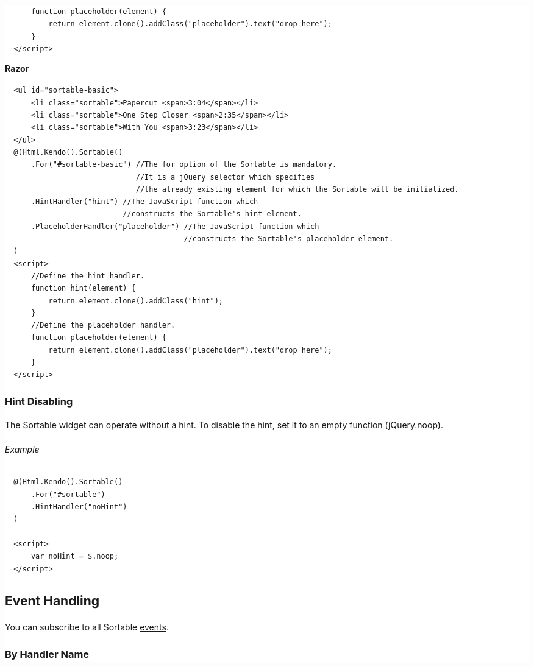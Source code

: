           function placeholder(element) {
              return element.clone().addClass("placeholder").text("drop here");
          }
      </script>

**Razor**

      <ul id="sortable-basic">
          <li class="sortable">Papercut <span>3:04</span></li>
          <li class="sortable">One Step Closer <span>2:35</span></li>
          <li class="sortable">With You <span>3:23</span></li>
      </ul>
      @(Html.Kendo().Sortable()
          .For("#sortable-basic") //The for option of the Sortable is mandatory.
                                  //It is a jQuery selector which specifies
                                  //the already existing element for which the Sortable will be initialized.
          .HintHandler("hint") //The JavaScript function which
                               //constructs the Sortable's hint element.
          .PlaceholderHandler("placeholder") //The JavaScript function which
                                             //constructs the Sortable's placeholder element.
      )
      <script>
          //Define the hint handler.
          function hint(element) {
              return element.clone().addClass("hint");
          }
          //Define the placeholder handler.
          function placeholder(element) {
              return element.clone().addClass("placeholder").text("drop here");
          }
      </script>

### Hint Disabling

The Sortable widget can operate without a hint. To disable the hint, set it to an empty function ([jQuery.noop](http://api.jquery.com/jQuery.noop/)).

###### Example

      @(Html.Kendo().Sortable()
          .For("#sortable")
          .HintHandler("noHint")
      )

      <script>
          var noHint = $.noop;
      </script>

## Event Handling

You can subscribe to all Sortable [events](/api/javascript/ui/sortable#events).

### By Handler Name
